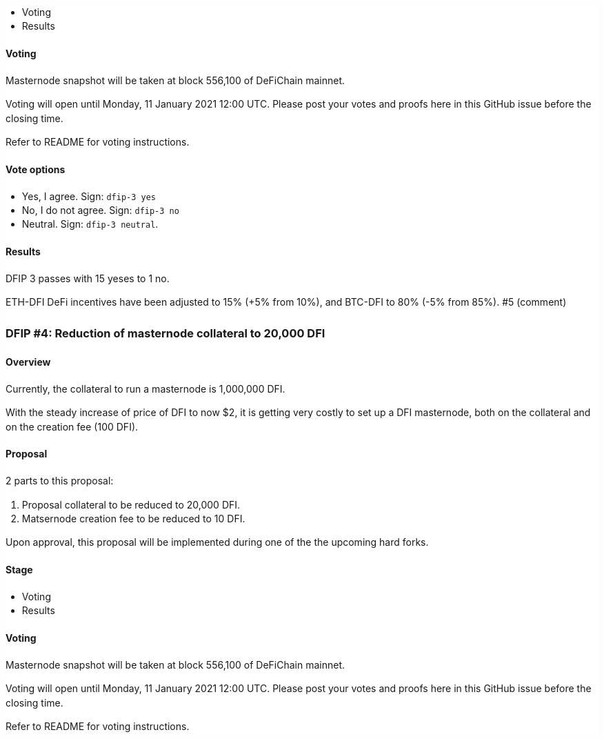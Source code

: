 - Voting
- Results

#### Voting

Masternode snapshot will be taken at block 556,100 of DeFiChain mainnet.

Voting will open until Monday, 11 January 2021 12:00 UTC. Please post your votes and proofs here in this GitHub issue before the closing time.

Refer to README for voting instructions.

#### Vote options

- Yes, I agree. Sign: `dfip-3 yes`
- No, I do not agree. Sign: `dfip-3 no`
- Neutral. Sign: `dfip-3 neutral`.

#### Results

DFIP 3 passes with 15 yeses to 1 no.

ETH-DFI DeFi incentives have been adjusted to 15% (+5% from 10%), and BTC-DFI to 80% (-5% from 85%). \#5 (comment)

### DFIP \#4: Reduction of masternode collateral to 20,000 DFI

#### Overview

Currently, the collateral to run a masternode is 1,000,000 DFI.

With the steady increase of price of DFI to now \$2, it is getting very costly to set up a DFI masternode, both on the collateral and on the creation fee (100 DFI).

#### Proposal

2 parts to this proposal:

1.  Proposal collateral to be reduced to 20,000 DFI.
2.  Matsernode creation fee to be reduced to 10 DFI.

Upon approval, this proposal will be implemented during one of the the upcoming hard forks.

#### Stage

- Voting
- Results

#### Voting

Masternode snapshot will be taken at block 556,100 of DeFiChain mainnet.

Voting will open until Monday, 11 January 2021 12:00 UTC. Please post your votes and proofs here in this GitHub issue before the closing time.

Refer to README for voting instructions.
